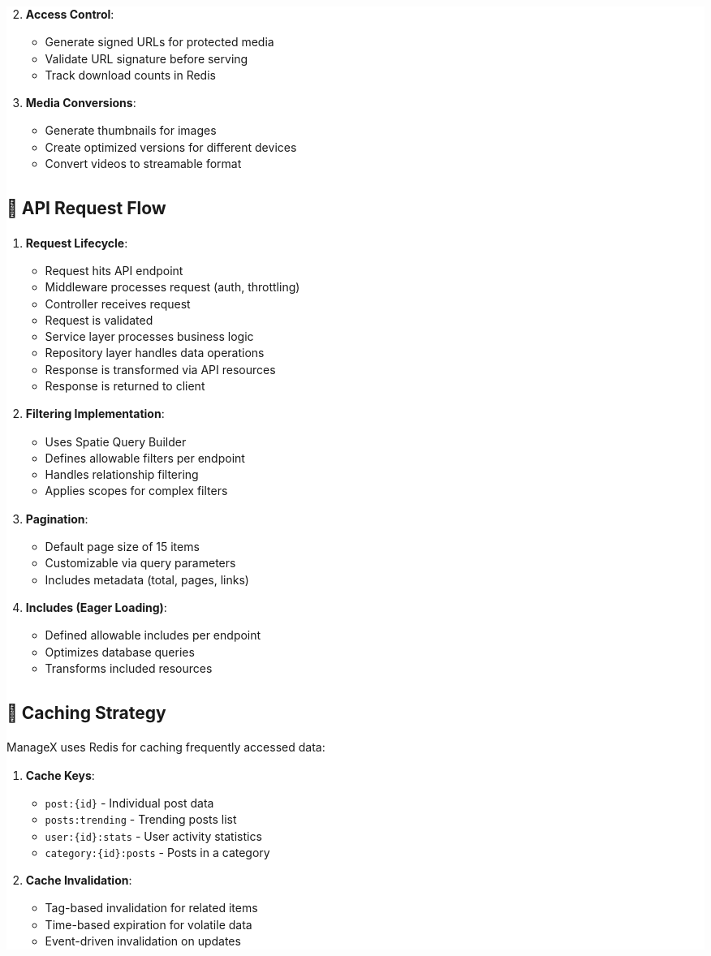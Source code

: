 2. **Access Control**:

    - Generate signed URLs for protected media
    - Validate URL signature before serving
    - Track download counts in Redis

3. **Media Conversions**:
    - Generate thumbnails for images
    - Create optimized versions for different devices
    - Convert videos to streamable format

## 🚦 API Request Flow

1. **Request Lifecycle**:

    - Request hits API endpoint
    - Middleware processes request (auth, throttling)
    - Controller receives request
    - Request is validated
    - Service layer processes business logic
    - Repository layer handles data operations
    - Response is transformed via API resources
    - Response is returned to client

2. **Filtering Implementation**:

    - Uses Spatie Query Builder
    - Defines allowable filters per endpoint
    - Handles relationship filtering
    - Applies scopes for complex filters

3. **Pagination**:

    - Default page size of 15 items
    - Customizable via query parameters
    - Includes metadata (total, pages, links)

4. **Includes (Eager Loading)**:
    - Defined allowable includes per endpoint
    - Optimizes database queries
    - Transforms included resources

## 🔄 Caching Strategy

ManageX uses Redis for caching frequently accessed data:

1. **Cache Keys**:

    - `post:{id}` - Individual post data
    - `posts:trending` - Trending posts list
    - `user:{id}:stats` - User activity statistics
    - `category:{id}:posts` - Posts in a category

2. **Cache Invalidation**:

    - Tag-based invalidation for related items
    - Time-based expiration for volatile data
    - Event-driven invalidation on updates
